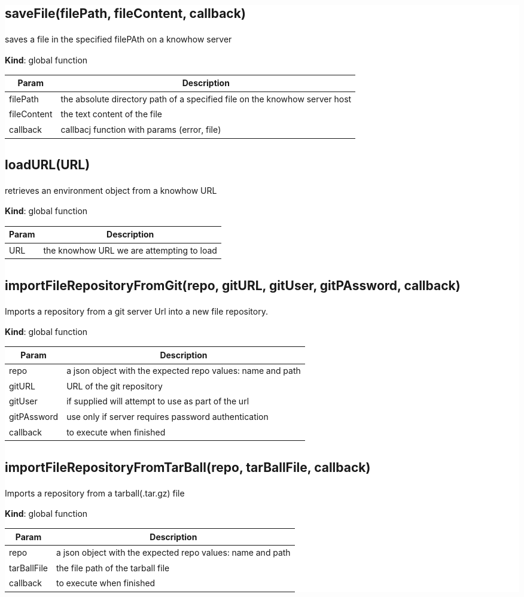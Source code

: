 <a name="saveFile"></a>
## saveFile(filePath, fileContent, callback)
saves a file	in the specified filePAth on a knowhow server

**Kind**: global function  

| Param | Description |
| --- | --- |
| filePath | the absolute directory path of a specified file on the knowhow server host |
| fileContent | the text content of the file |
| callback | callbacj function with params (error, file) |

<a name="loadURL"></a>
## loadURL(URL)
retrieves an environment object from a knowhow URL

**Kind**: global function  

| Param | Description |
| --- | --- |
| URL | the knowhow URL we are attempting to load |

<a name="importFileRepositoryFromGit"></a>
## importFileRepositoryFromGit(repo, gitURL, gitUser, gitPAssword, callback)
Imports a repository from a git server Url into a new file repository.

**Kind**: global function  

| Param | Description |
| --- | --- |
| repo | a json object with the expected repo values: name and path |
| gitURL | URL of the git repository |
| gitUser | if supplied will attempt to use as part of the url |
| gitPAssword | use only if server requires password authentication |
| callback | to execute when finished |

<a name="importFileRepositoryFromTarBall"></a>
## importFileRepositoryFromTarBall(repo, tarBallFile, callback)
Imports a repository from a tarball(.tar.gz) file

**Kind**: global function  

| Param | Description |
| --- | --- |
| repo | a json object with the expected repo values: name and path |
| tarBallFile | the file path of the tarball file |
| callback | to execute when finished |
